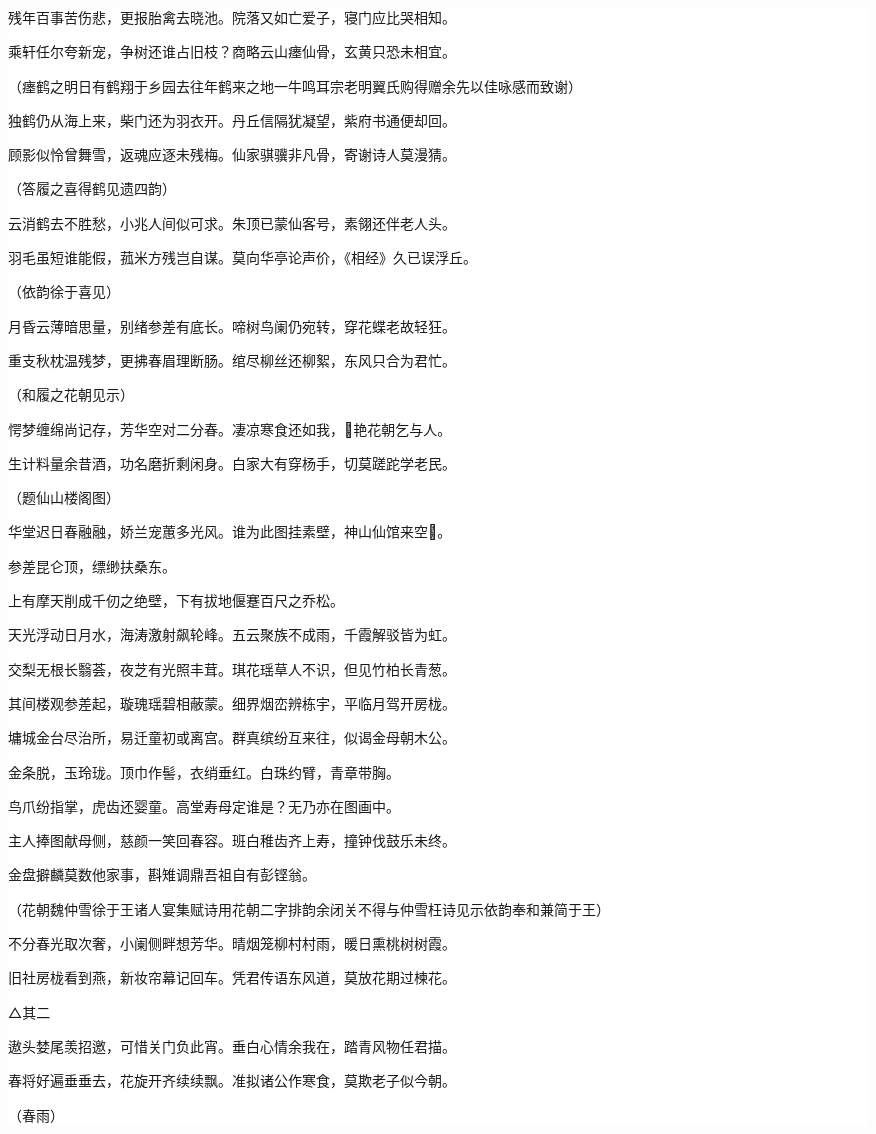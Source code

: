 残年百事苦伤悲，更报胎禽去晓池。院落又如亡爱子，寝门应比哭相知。  

乘轩任尔夸新宠，争树还谁占旧枝？商略云山瘗仙骨，玄黄只恐未相宜。  

（瘗鹤之明日有鹤翔于乡园去往年鹤来之地一牛鸣耳宗老明翼氏购得赠余先以佳咏感而致谢）  

独鹤仍从海上来，柴门还为羽衣开。丹丘信隔犹凝望，紫府书通便却回。  

顾影似怜曾舞雪，返魂应逐未残梅。仙家骐骥非凡骨，寄谢诗人莫漫猜。  

（答履之喜得鹤见遗四韵）  

云消鹤去不胜愁，小兆人间似可求。朱顶已蒙仙客号，素翎还伴老人头。  

羽毛虽短谁能假，菰米方残岂自谋。莫向华亭论声价，《相经》久已误浮丘。  

（依韵徐于喜见）  

月昏云薄暗思量，别绪参差有底长。啼树鸟阑仍宛转，穿花蝶老故轻狂。  

重支秋枕温残梦，更拂春眉理断肠。绾尽柳丝还柳絮，东风只合为君忙。  

（和履之花朝见示）  

愕梦缠绵尚记存，芳华空对二分春。凄凉寒食还如我，艳花朝乞与人。  

生计料量余昔酒，功名磨折剩闲身。白家大有穿杨手，切莫蹉跎学老民。  

（题仙山楼阁图）  

华堂迟日春融融，娇兰宠蕙多光风。谁为此图挂素壁，神山仙馆来空。  

参差昆仑顶，缥缈扶桑东。  

上有摩天削成千仞之绝壁，下有拔地偃蹇百尺之乔松。  

天光浮动日月水，海涛激射飙轮峰。五云聚族不成雨，千霞解驳皆为虹。  

交梨无根长翳荟，夜芝有光照丰茸。琪花瑶草人不识，但见竹柏长青葱。  

其间楼观参差起，璇瑰瑶碧相蔽蒙。细界烟峦辨栋宇，平临月驾开房栊。  

墉城金台尽治所，易迁童初或离宫。群真缤纷互来往，似谒金母朝木公。  

金条脱，玉玲珑。顶巾作髻，衣绡垂红。白珠约臂，青章带胸。  

鸟爪纷指掌，虎齿还婴童。高堂寿母定谁是？无乃亦在图画中。  

主人捧图献母侧，慈颜一笑回春容。班白稚齿齐上寿，撞钟伐鼓乐未终。  

金盘擗麟莫数他家事，斟雉调鼎吾祖自有彭铿翁。  

（花朝魏仲雪徐于王诸人宴集赋诗用花朝二字排韵余闭关不得与仲雪枉诗见示依韵奉和兼简于王）  

不分春光取次奢，小阑侧畔想芳华。晴烟笼柳村村雨，暖日熏桃树树霞。  

旧社房栊看到燕，新妆帘幕记回车。凭君传语东风道，莫放花期过楝花。  

△其二  

遨头婪尾羡招邀，可惜关门负此宵。垂白心情余我在，踏青风物任君描。  

春将好遍垂垂去，花旋开齐续续飘。准拟诸公作寒食，莫欺老子似今朝。  

（春雨）  

